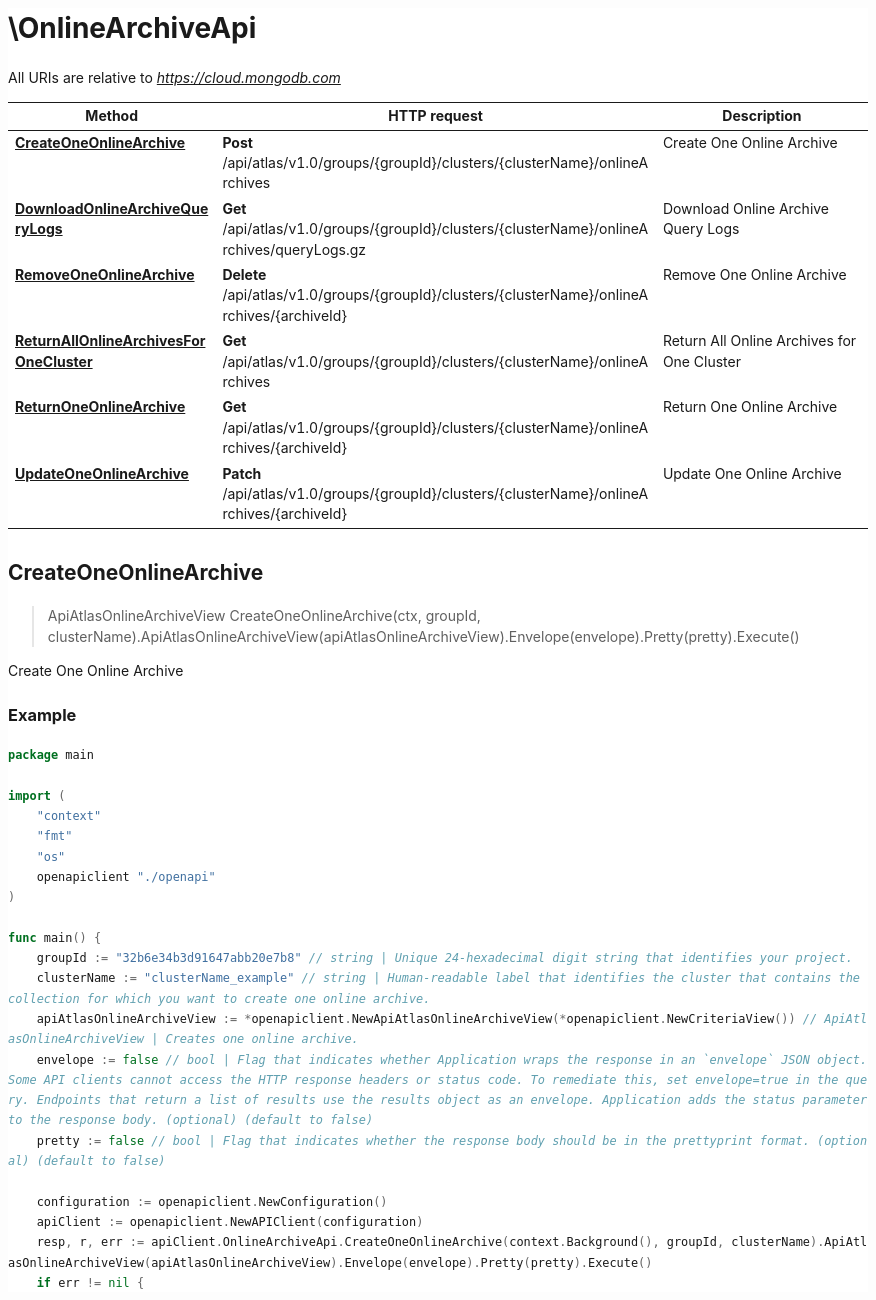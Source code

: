 # \OnlineArchiveApi

All URIs are relative to *https://cloud.mongodb.com*

Method | HTTP request | Description
------------- | ------------- | -------------
[**CreateOneOnlineArchive**](OnlineArchiveApi.md#CreateOneOnlineArchive) | **Post** /api/atlas/v1.0/groups/{groupId}/clusters/{clusterName}/onlineArchives | Create One Online Archive
[**DownloadOnlineArchiveQueryLogs**](OnlineArchiveApi.md#DownloadOnlineArchiveQueryLogs) | **Get** /api/atlas/v1.0/groups/{groupId}/clusters/{clusterName}/onlineArchives/queryLogs.gz | Download Online Archive Query Logs
[**RemoveOneOnlineArchive**](OnlineArchiveApi.md#RemoveOneOnlineArchive) | **Delete** /api/atlas/v1.0/groups/{groupId}/clusters/{clusterName}/onlineArchives/{archiveId} | Remove One Online Archive
[**ReturnAllOnlineArchivesForOneCluster**](OnlineArchiveApi.md#ReturnAllOnlineArchivesForOneCluster) | **Get** /api/atlas/v1.0/groups/{groupId}/clusters/{clusterName}/onlineArchives | Return All Online Archives for One Cluster
[**ReturnOneOnlineArchive**](OnlineArchiveApi.md#ReturnOneOnlineArchive) | **Get** /api/atlas/v1.0/groups/{groupId}/clusters/{clusterName}/onlineArchives/{archiveId} | Return One Online Archive
[**UpdateOneOnlineArchive**](OnlineArchiveApi.md#UpdateOneOnlineArchive) | **Patch** /api/atlas/v1.0/groups/{groupId}/clusters/{clusterName}/onlineArchives/{archiveId} | Update One Online Archive



## CreateOneOnlineArchive

> ApiAtlasOnlineArchiveView CreateOneOnlineArchive(ctx, groupId, clusterName).ApiAtlasOnlineArchiveView(apiAtlasOnlineArchiveView).Envelope(envelope).Pretty(pretty).Execute()

Create One Online Archive



### Example

```go
package main

import (
    "context"
    "fmt"
    "os"
    openapiclient "./openapi"
)

func main() {
    groupId := "32b6e34b3d91647abb20e7b8" // string | Unique 24-hexadecimal digit string that identifies your project.
    clusterName := "clusterName_example" // string | Human-readable label that identifies the cluster that contains the collection for which you want to create one online archive.
    apiAtlasOnlineArchiveView := *openapiclient.NewApiAtlasOnlineArchiveView(*openapiclient.NewCriteriaView()) // ApiAtlasOnlineArchiveView | Creates one online archive.
    envelope := false // bool | Flag that indicates whether Application wraps the response in an `envelope` JSON object. Some API clients cannot access the HTTP response headers or status code. To remediate this, set envelope=true in the query. Endpoints that return a list of results use the results object as an envelope. Application adds the status parameter to the response body. (optional) (default to false)
    pretty := false // bool | Flag that indicates whether the response body should be in the prettyprint format. (optional) (default to false)

    configuration := openapiclient.NewConfiguration()
    apiClient := openapiclient.NewAPIClient(configuration)
    resp, r, err := apiClient.OnlineArchiveApi.CreateOneOnlineArchive(context.Background(), groupId, clusterName).ApiAtlasOnlineArchiveView(apiAtlasOnlineArchiveView).Envelope(envelope).Pretty(pretty).Execute()
    if err != nil {
```